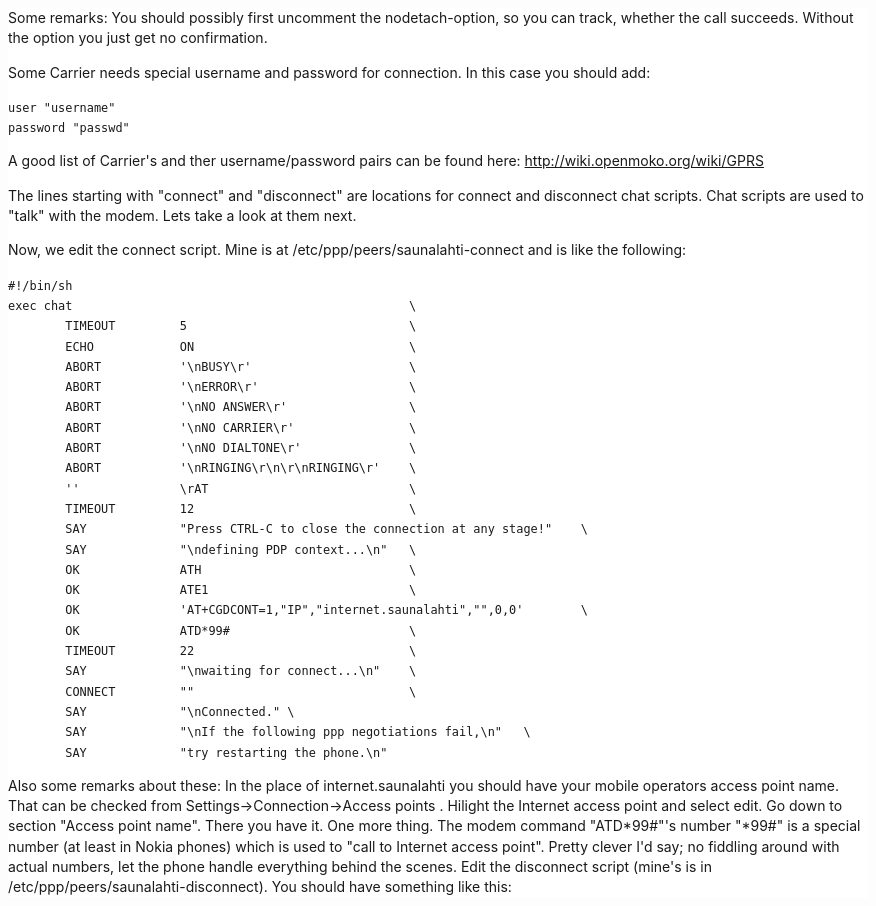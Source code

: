 Some remarks: You should possibly first uncomment the nodetach-option,
so you can track, whether the call succeeds. Without the option you just
get no confirmation.

Some Carrier needs special username and password for connection. In this
case you should add:

    user "username"
    password "passwd"

A good list of Carrier's and ther username/password pairs can be found
here: http://wiki.openmoko.org/wiki/GPRS

The lines starting with "connect" and "disconnect" are locations for
connect and disconnect chat scripts. Chat scripts are used to "talk"
with the modem. Lets take a look at them next.

Now, we edit the connect script. Mine is at
/etc/ppp/peers/saunalahti-connect and is like the following:

    #!/bin/sh
    exec chat                                               \
            TIMEOUT         5                               \
            ECHO            ON                              \
            ABORT           '\nBUSY\r'                      \
            ABORT           '\nERROR\r'                     \
            ABORT           '\nNO ANSWER\r'                 \
            ABORT           '\nNO CARRIER\r'                \
            ABORT           '\nNO DIALTONE\r'               \
            ABORT           '\nRINGING\r\n\r\nRINGING\r'    \
            ''              \rAT                            \
            TIMEOUT         12                              \
            SAY             "Press CTRL-C to close the connection at any stage!"    \
            SAY             "\ndefining PDP context...\n"   \
            OK              ATH                             \
            OK              ATE1                            \
            OK              'AT+CGDCONT=1,"IP","internet.saunalahti","",0,0'        \
            OK              ATD*99#                         \
            TIMEOUT         22                              \
            SAY             "\nwaiting for connect...\n"    \
            CONNECT         ""                              \
            SAY             "\nConnected." \
            SAY             "\nIf the following ppp negotiations fail,\n"   \
            SAY             "try restarting the phone.\n"

Also some remarks about these: In the place of internet.saunalahti you
should have your mobile operators access point name. That can be checked
from Settings->Connection->Access points . Hilight the Internet access
point and select edit. Go down to section "Access point name". There you
have it. One more thing. The modem command "ATD*99#"'s number "*99#" is
a special number (at least in Nokia phones) which is used to "call to
Internet access point". Pretty clever I'd say; no fiddling around with
actual numbers, let the phone handle everything behind the scenes. Edit
the disconnect script (mine's is in
/etc/ppp/peers/saunalahti-disconnect). You should have something like
this:

